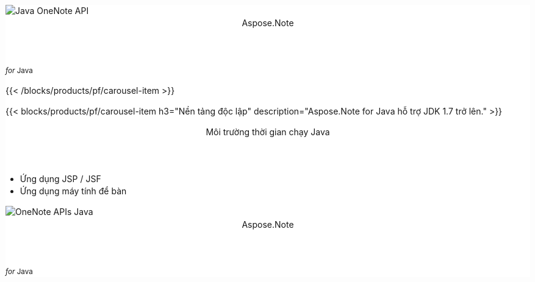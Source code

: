  </div>
 
 <div class="d1-logo">
  <img width="70" height="75" alt="Java OneNote API" src="https://www.aspose.cloud/templates/aspose/img/products/note/aspose_note-for-java.svg"/>
  <header>
   Aspose.Note
  </header>
  <footer>
   <small>
    <em>
     for
    </em>
    Java
   </small>
  </footer>
 </div>
 
</div>

{{< /blocks/products/pf/carousel-item >}}

{{< blocks/products/pf/carousel-item h3="Nền tảng độc lập" description="Aspose.Note for Java hỗ trợ JDK 1.7 trở lên." >}}
<div class="diagram1 d1-java">
 <div class="d1-row">
  <div class="d1-col d1-left">
  </div>
  
  <div class="d1-col d1-right">
   <header>
    <i class="fa fa-cubes">
    </i>
    Môi trường thời gian chạy Java
   </header>
   <ul>
    <li>
     Ứng dụng JSP / JSF
    </li>
    <li>
     Ứng dụng máy tính để bàn
    </li>
   </ul>
  </div>
  
 </div>
 
 <div class="d1-logo">
  <img width="70" height="75" alt="OneNote APIs Java" src="https://www.aspose.cloud/templates/aspose/img/products/note/aspose_note-for-java.svg"/>
  <header>
   Aspose.Note
  </header>
  <footer>
   <small>
    <em>
     for
    </em>
    Java
   </small>
  </footer>
 </div>
 